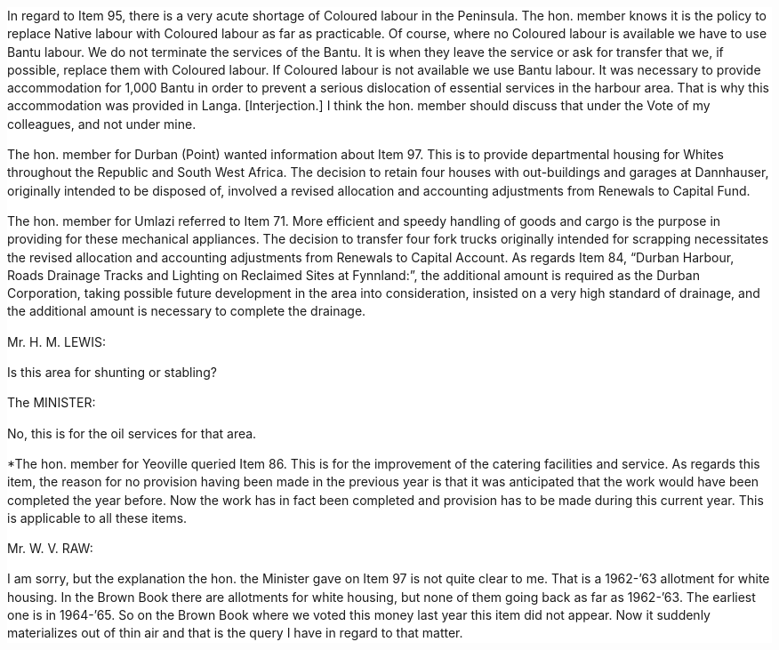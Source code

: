 <p>In regard to Item 95, there is a very acute shortage of Coloured labour in the Peninsula. The hon. member knows it is the policy to replace Native labour with Coloured labour as far as practicable. Of course, where no Coloured labour is available we have to use Bantu labour. We do not terminate the services of the Bantu. It is when they leave the service or ask for transfer that we, if possible, replace them with Coloured labour. If Coloured labour is not available we use Bantu labour. It was necessary to provide accommodation for 1,000 Bantu in order to prevent a serious dislocation of essential services in the harbour area. That is why this accommodation was provided in Langa. [Interjection.] I think the hon. member should discuss that <span class="col_365-366" refersTo="page_0202"/>under the Vote of my colleagues, and not under mine.</p>

<p>The hon. member for Durban (Point) wanted information about Item 97. This is to provide departmental housing for Whites throughout the Republic and South West Africa. The decision to retain four houses with out-buildings and garages at Dannhauser, originally intended to be disposed of, involved a revised allocation and accounting adjustments from Renewals to Capital Fund.</p>

<p>The hon. member for Umlazi referred to Item 71. More efficient and speedy handling of goods and cargo is the purpose in providing for these mechanical appliances. The decision to transfer four fork trucks originally intended for scrapping necessitates the revised allocation and accounting adjustments from Renewals to Capital Account. As regards Item 84, &#x201C;Durban Harbour, Roads Drainage Tracks and Lighting on Reclaimed Sites at Fynnland:&#x201D;, the additional amount is required as the Durban Corporation, taking possible future development in the area into consideration, insisted on a very high standard of drainage, and the additional amount is necessary to complete the drainage.</p>

</speech>

<speech by="#lewis">

<from>Mr. <person refersTo="hansard_za">H. M. LEWIS</person>:</from>

<p>Is this area for shunting or stabling&#x003F;</p>

</speech>

<speech by="#minister">

<from>The <person refersTo="hansard_za">MINISTER</person>:</from>

<p>No, this is for the oil services for that area.</p>

<p>*The hon. member for Yeoville queried Item 86. This is for the improvement of the catering facilities and service. As regards this item, the reason for no provision having been made in the previous year is that it was anticipated that the work would have been completed the year before. Now the work has in fact been completed and provision has to be made during this current year. This is applicable to all these items.</p>

</speech>

<speech by="#raw">

<from>Mr. <person refersTo="hansard_za">W. V. RAW</person>:</from>

<p>I am sorry, but the explanation the hon. the Minister gave on Item 97 is not quite clear to me. That is a 1962-&#x2019;63 allotment for white housing. In the Brown Book there are allotments for white housing, but none of them going back as far as 1962-&#x2019;63. The earliest one is in 1964-&#x2019;65. So on the Brown Book where we voted this money last year this item did not appear. Now it suddenly materializes out of thin air and that is the query I have in regard to that matter.</p>
